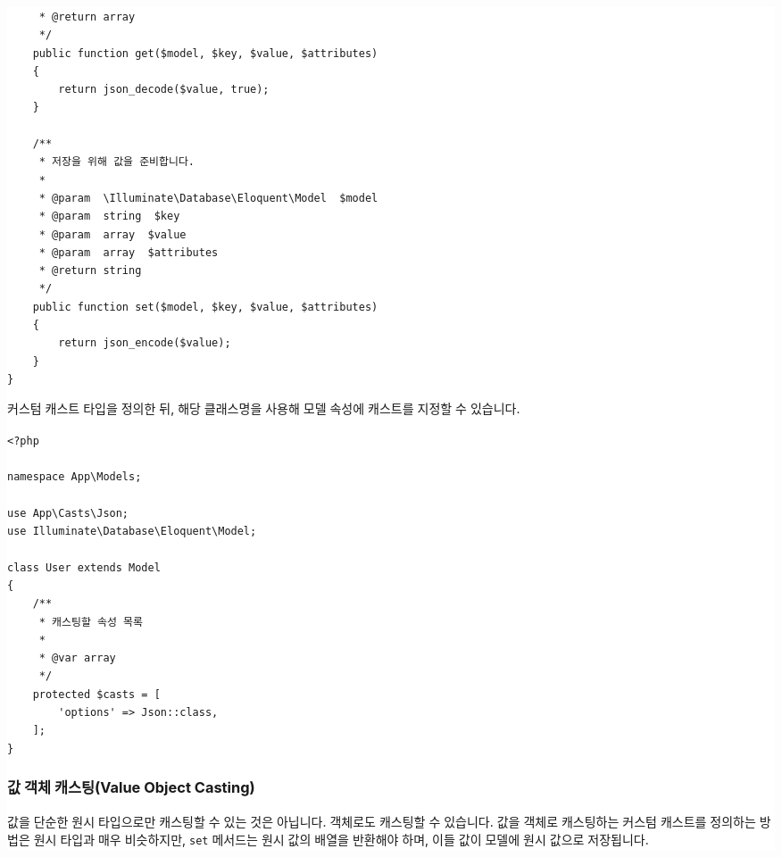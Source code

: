 ```
     * @return array
     */
    public function get($model, $key, $value, $attributes)
    {
        return json_decode($value, true);
    }

    /**
     * 저장을 위해 값을 준비합니다.
     *
     * @param  \Illuminate\Database\Eloquent\Model  $model
     * @param  string  $key
     * @param  array  $value
     * @param  array  $attributes
     * @return string
     */
    public function set($model, $key, $value, $attributes)
    {
        return json_encode($value);
    }
}
```

커스텀 캐스트 타입을 정의한 뒤, 해당 클래스명을 사용해 모델 속성에 캐스트를 지정할 수 있습니다.

```
<?php

namespace App\Models;

use App\Casts\Json;
use Illuminate\Database\Eloquent\Model;

class User extends Model
{
    /**
     * 캐스팅할 속성 목록
     *
     * @var array
     */
    protected $casts = [
        'options' => Json::class,
    ];
}
```

<a name="value-object-casting"></a>
### 값 객체 캐스팅(Value Object Casting)

값을 단순한 원시 타입으로만 캐스팅할 수 있는 것은 아닙니다. 객체로도 캐스팅할 수 있습니다. 값을 객체로 캐스팅하는 커스텀 캐스트를 정의하는 방법은 원시 타입과 매우 비슷하지만, `set` 메서드는 원시 값의 배열을 반환해야 하며, 이들 값이 모델에 원시 값으로 저장됩니다.
